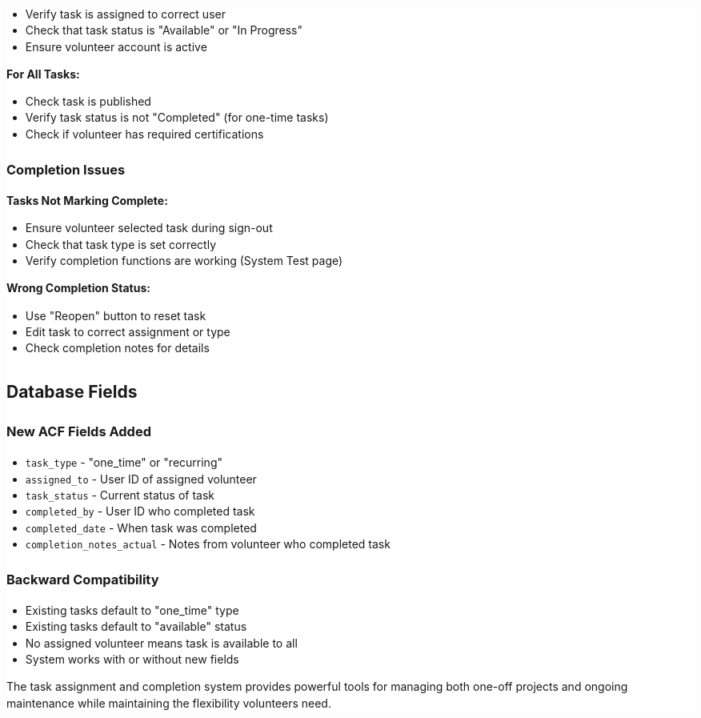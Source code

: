 - Verify task is assigned to correct user
- Check that task status is "Available" or "In Progress"
- Ensure volunteer account is active

**For All Tasks:**

- Check task is published
- Verify task status is not "Completed" (for one-time tasks)
- Check if volunteer has required certifications

### Completion Issues

**Tasks Not Marking Complete:**

- Ensure volunteer selected task during sign-out
- Check that task type is set correctly
- Verify completion functions are working (System Test page)

**Wrong Completion Status:**

- Use "Reopen" button to reset task
- Edit task to correct assignment or type
- Check completion notes for details

## Database Fields

### New ACF Fields Added

- `task_type` - "one_time" or "recurring"
- `assigned_to` - User ID of assigned volunteer
- `task_status` - Current status of task
- `completed_by` - User ID who completed task
- `completed_date` - When task was completed
- `completion_notes_actual` - Notes from volunteer who completed task

### Backward Compatibility

- Existing tasks default to "one_time" type
- Existing tasks default to "available" status
- No assigned volunteer means task is available to all
- System works with or without new fields

The task assignment and completion system provides powerful tools for managing both one-off projects and ongoing maintenance while maintaining the flexibility volunteers need.
